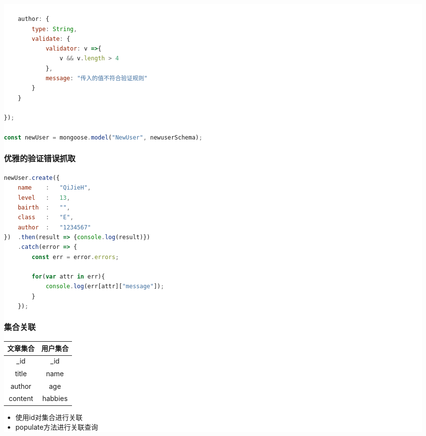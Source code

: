 ```javascript
    
    author: {
        type: String,
        validate: {
            validator: v =>{
                v && v.length > 4
            },
            message: "传入的值不符合验证规则"
        }
    }
    
});

const newUser = mongoose.model("NewUser", newuserSchema);
```



### 优雅的验证错误抓取

```javascript
newUser.create({
    name    :   "QiJieH",
    level   :   13,
    bairth  :   "",
    class   :   "E",
    author  :   "1234567"
})  .then(result => {console.log(result)})
    .catch(error => {
        const err = error.errors;
        
        for(var attr in err){
            console.log(err[attr]["message"]);
        }
    });
```



### 集合关联

| 文章集合 | 用户集合 |
| :------: | :------: |
|   _id    |   _id    |
|  title   |   name   |
|  author  |   age    |
| content  | habbies  |

- 使用id对集合进行关联
- populate方法进行关联查询
